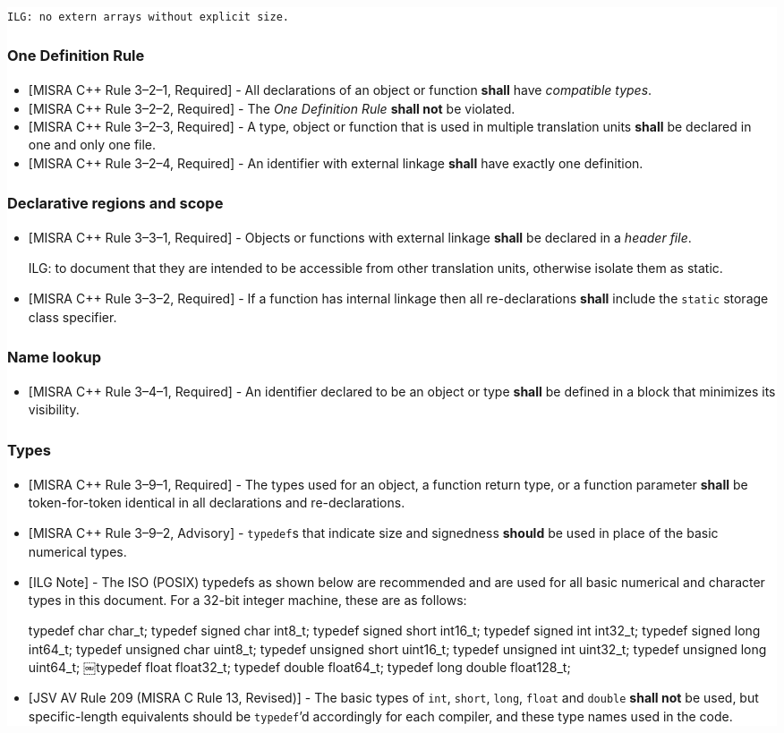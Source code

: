     ILG: no extern arrays without explicit size.

### One Definition Rule

- [MISRA C++ Rule 3–2–1, Required] - All declarations of an object or function **shall** have *compatible types*.
- [MISRA C++ Rule 3–2–2, Required] - The *One Definition Rule* **shall not** be violated.
- [MISRA C++ Rule 3–2–3, Required] - A type, object or function that is used in multiple translation units **shall** be declared in one and only one file.
- [MISRA C++ Rule 3–2–4, Required] - An identifier with external linkage **shall** have exactly one definition.

### Declarative regions and scope

- [MISRA C++ Rule 3–3–1, Required] - Objects or functions with external linkage **shall** be declared in a _header file_.

    ILG: to document that they are intended to be accessible from other translation units, otherwise isolate them as static.

- [MISRA C++ Rule 3–3–2, Required] - If a function has internal linkage then all re-declarations **shall** include the `static` storage class specifier.

### Name lookup

- [MISRA C++ Rule 3–4–1, Required] - An identifier declared to be an object or type **shall** be defined in a block that minimizes its visibility.

### Types

- [MISRA C++ Rule 3–9–1, Required] - The types used for an object, a function return type, or a function parameter **shall** be token-for-token identical in all declarations and re-declarations.
- [MISRA C++ Rule 3–9–2, Advisory] - `typedef`s that indicate size and signedness **should** be used in place of the basic numerical types.
- [ILG Note] - The ISO (POSIX) typedefs as shown below are recommended and are used for all basic numerical and character types in this document. For a 32-bit integer machine, these are as follows:



    typedef          char   char_t;
    typedef signed   char   int8_t;
    typedef signed   short  int16_t;
    typedef signed   int    int32_t;
    typedef signed   long   int64_t;
    typedef unsigned char   uint8_t;
    typedef unsigned short  uint16_t;
    typedef unsigned int    uint32_t;
    typedef unsigned long   uint64_t;
    ￼typedef float           float32_t;
    typedef double          float64_t;
    typedef long     double float128_t;

- [JSV AV Rule 209 (MISRA C Rule 13, Revised)] - The basic types of `int`, `short`, `long`, `float` and `double` **shall not** be used, but specific-length equivalents should be `typedef`’d accordingly for each compiler, and these type names used in the code.
